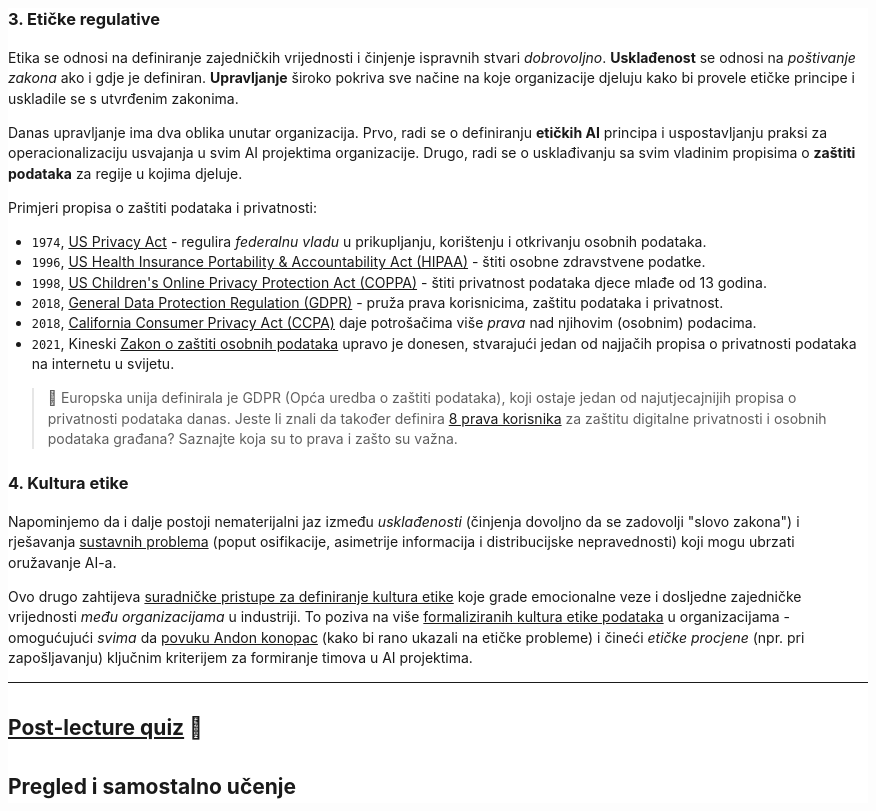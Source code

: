 ### 3. Etičke regulative

Etika se odnosi na definiranje zajedničkih vrijednosti i činjenje ispravnih stvari _dobrovoljno_. **Usklađenost** se odnosi na _poštivanje zakona_ ako i gdje je definiran. **Upravljanje** široko pokriva sve načine na koje organizacije djeluju kako bi provele etičke principe i uskladile se s utvrđenim zakonima.

Danas upravljanje ima dva oblika unutar organizacija. Prvo, radi se o definiranju **etičkih AI** principa i uspostavljanju praksi za operacionalizaciju usvajanja u svim AI projektima organizacije. Drugo, radi se o usklađivanju sa svim vladinim propisima o **zaštiti podataka** za regije u kojima djeluje.

Primjeri propisa o zaštiti podataka i privatnosti:

 * `1974`, [US Privacy Act](https://www.justice.gov/opcl/privacy-act-1974) - regulira _federalnu vladu_ u prikupljanju, korištenju i otkrivanju osobnih podataka.
 * `1996`, [US Health Insurance Portability & Accountability Act (HIPAA)](https://www.cdc.gov/phlp/publications/topic/hipaa.html) - štiti osobne zdravstvene podatke.
 * `1998`, [US Children's Online Privacy Protection Act (COPPA)](https://www.ftc.gov/enforcement/rules/rulemaking-regulatory-reform-proceedings/childrens-online-privacy-protection-rule) - štiti privatnost podataka djece mlađe od 13 godina.
 * `2018`, [General Data Protection Regulation (GDPR)](https://gdpr-info.eu/) - pruža prava korisnicima, zaštitu podataka i privatnost.
 * `2018`, [California Consumer Privacy Act (CCPA)](https://www.oag.ca.gov/privacy/ccpa) daje potrošačima više _prava_ nad njihovim (osobnim) podacima.
 * `2021`, Kineski [Zakon o zaštiti osobnih podataka](https://www.reuters.com/world/china/china-passes-new-personal-data-privacy-law-take-effect-nov-1-2021-08-20/) upravo je donesen, stvarajući jedan od najjačih propisa o privatnosti podataka na internetu u svijetu.

> 🚨 Europska unija definirala je GDPR (Opća uredba o zaštiti podataka), koji ostaje jedan od najutjecajnijih propisa o privatnosti podataka danas. Jeste li znali da također definira [8 prava korisnika](https://www.freeprivacypolicy.com/blog/8-user-rights-gdpr) za zaštitu digitalne privatnosti i osobnih podataka građana? Saznajte koja su to prava i zašto su važna.

### 4. Kultura etike

Napominjemo da i dalje postoji nematerijalni jaz između _usklađenosti_ (činjenja dovoljno da se zadovolji "slovo zakona") i rješavanja [sustavnih problema](https://www.coursera.org/learn/data-science-ethics/home/week/4) (poput osifikacije, asimetrije informacija i distribucijske nepravednosti) koji mogu ubrzati oružavanje AI-a.

Ovo drugo zahtijeva [suradničke pristupe za definiranje kultura etike](https://towardsdatascience.com/why-ai-ethics-requires-a-culture-driven-approach-26f451afa29f) koje grade emocionalne veze i dosljedne zajedničke vrijednosti _među organizacijama_ u industriji. To poziva na više [formaliziranih kultura etike podataka](https://www.codeforamerica.org/news/formalizing-an-ethical-data-culture/) u organizacijama - omogućujući _svima_ da [povuku Andon konopac](https://en.wikipedia.org/wiki/Andon_(manufacturing)) (kako bi rano ukazali na etičke probleme) i čineći _etičke procjene_ (npr. pri zapošljavanju) ključnim kriterijem za formiranje timova u AI projektima.

---
## [Post-lecture quiz](https://ff-quizzes.netlify.app/en/ds/quiz/3) 🎯
## Pregled i samostalno učenje 
